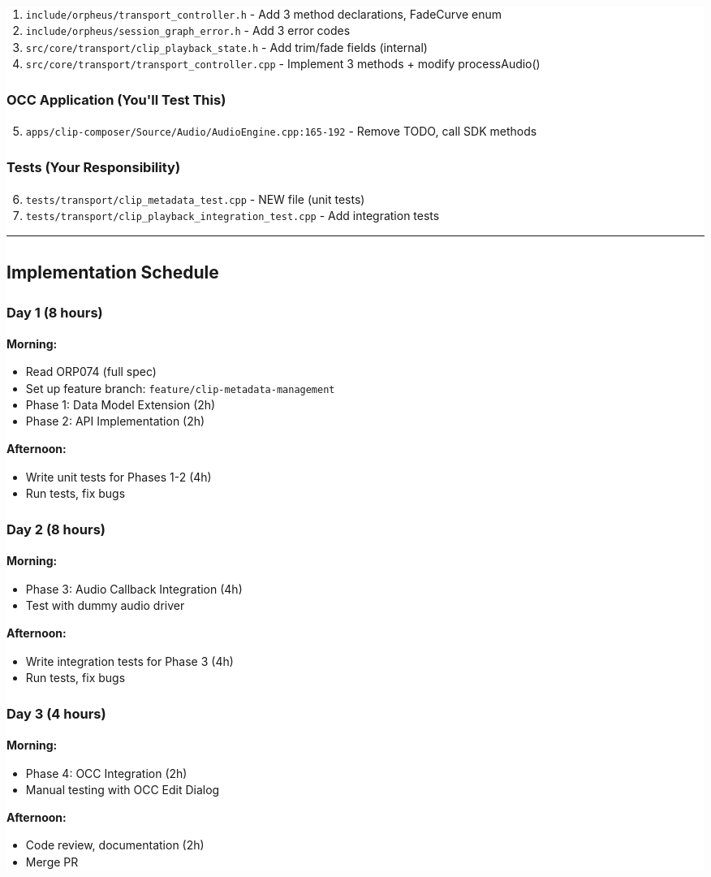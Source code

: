 1. `include/orpheus/transport_controller.h` - Add 3 method declarations, FadeCurve enum
2. `include/orpheus/session_graph_error.h` - Add 3 error codes
3. `src/core/transport/clip_playback_state.h` - Add trim/fade fields (internal)
4. `src/core/transport/transport_controller.cpp` - Implement 3 methods + modify processAudio()

### OCC Application (You'll Test This)

5. `apps/clip-composer/Source/Audio/AudioEngine.cpp:165-192` - Remove TODO, call SDK methods

### Tests (Your Responsibility)

6. `tests/transport/clip_metadata_test.cpp` - NEW file (unit tests)
7. `tests/transport/clip_playback_integration_test.cpp` - Add integration tests

---

## Implementation Schedule

### Day 1 (8 hours)

**Morning:**

- Read ORP074 (full spec)
- Set up feature branch: `feature/clip-metadata-management`
- Phase 1: Data Model Extension (2h)
- Phase 2: API Implementation (2h)

**Afternoon:**

- Write unit tests for Phases 1-2 (4h)
- Run tests, fix bugs

### Day 2 (8 hours)

**Morning:**

- Phase 3: Audio Callback Integration (4h)
- Test with dummy audio driver

**Afternoon:**

- Write integration tests for Phase 3 (4h)
- Run tests, fix bugs

### Day 3 (4 hours)

**Morning:**

- Phase 4: OCC Integration (2h)
- Manual testing with OCC Edit Dialog

**Afternoon:**

- Code review, documentation (2h)
- Merge PR
